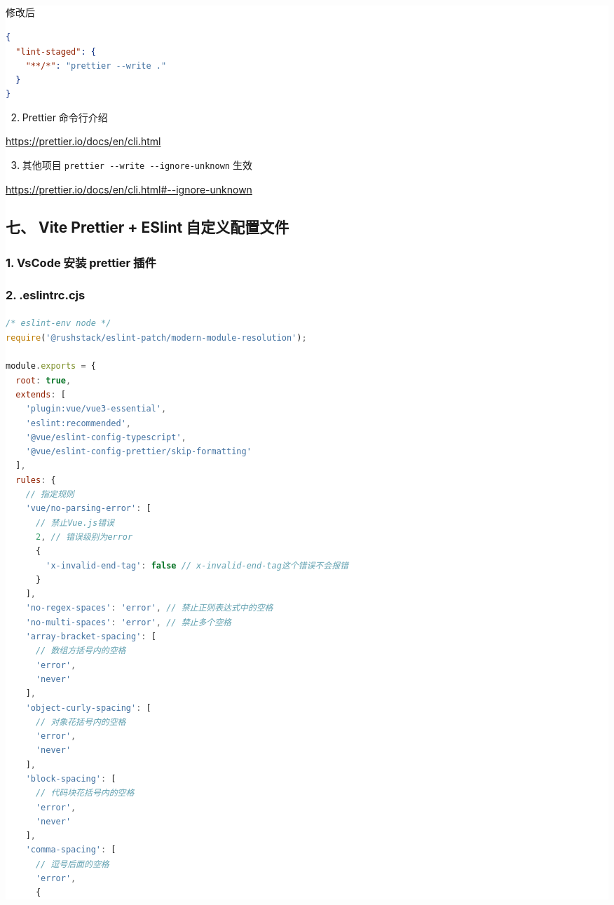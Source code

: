 修改后

```json
{
  "lint-staged": {
    "**/*": "prettier --write ."
  }
}
```

2. Prettier 命令行介绍

https://prettier.io/docs/en/cli.html

3. 其他项目 `prettier --write --ignore-unknown` 生效

https://prettier.io/docs/en/cli.html#--ignore-unknown

## 七、 Vite Prettier + ESlint 自定义配置文件

### 1. VsCode 安装 prettier 插件

### 2. .eslintrc.cjs

```cjs
/* eslint-env node */
require('@rushstack/eslint-patch/modern-module-resolution');

module.exports = {
  root: true,
  extends: [
    'plugin:vue/vue3-essential',
    'eslint:recommended',
    '@vue/eslint-config-typescript',
    '@vue/eslint-config-prettier/skip-formatting'
  ],
  rules: {
    // 指定规则
    'vue/no-parsing-error': [
      // 禁止Vue.js错误
      2, // 错误级别为error
      {
        'x-invalid-end-tag': false // x-invalid-end-tag这个错误不会报错
      }
    ],
    'no-regex-spaces': 'error', // 禁止正则表达式中的空格
    'no-multi-spaces': 'error', // 禁止多个空格
    'array-bracket-spacing': [
      // 数组方括号内的空格
      'error',
      'never'
    ],
    'object-curly-spacing': [
      // 对象花括号内的空格
      'error',
      'never'
    ],
    'block-spacing': [
      // 代码块花括号内的空格
      'error',
      'never'
    ],
    'comma-spacing': [
      // 逗号后面的空格
      'error',
      {
```